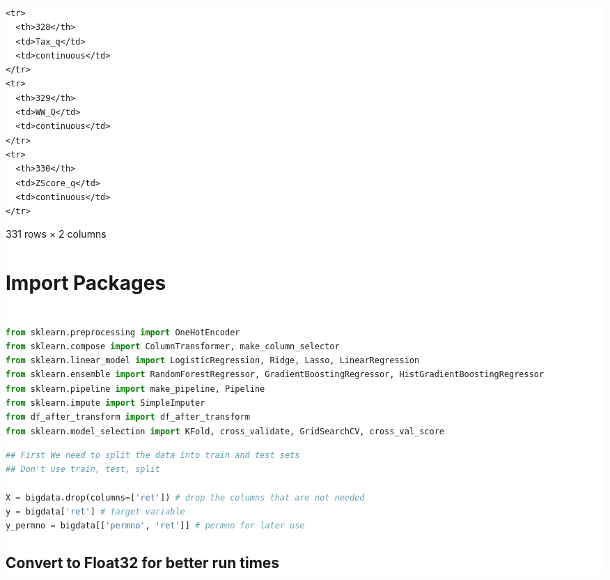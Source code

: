     <tr>
      <th>328</th>
      <td>Tax_q</td>
      <td>continuous</td>
    </tr>
    <tr>
      <th>329</th>
      <td>WW_Q</td>
      <td>continuous</td>
    </tr>
    <tr>
      <th>330</th>
      <td>ZScore_q</td>
      <td>continuous</td>
    </tr>
  </tbody>
</table>
<p>331 rows × 2 columns</p>
</div>



# Import Packages


```python

from sklearn.preprocessing import OneHotEncoder 
from sklearn.compose import ColumnTransformer, make_column_selector
from sklearn.linear_model import LogisticRegression, Ridge, Lasso, LinearRegression
from sklearn.ensemble import RandomForestRegressor, GradientBoostingRegressor, HistGradientBoostingRegressor
from sklearn.pipeline import make_pipeline, Pipeline
from sklearn.impute import SimpleImputer
from df_after_transform import df_after_transform
from sklearn.model_selection import KFold, cross_validate, GridSearchCV, cross_val_score

```


```python
## First We need to split the data into train and test sets
## Don't use train, test, split

X = bigdata.drop(columns=['ret']) # drop the columns that are not needed
y = bigdata['ret'] # target variable
y_permno = bigdata[['permno', 'ret']] # permno for later use


```

## Convert to Float32 for better run times
